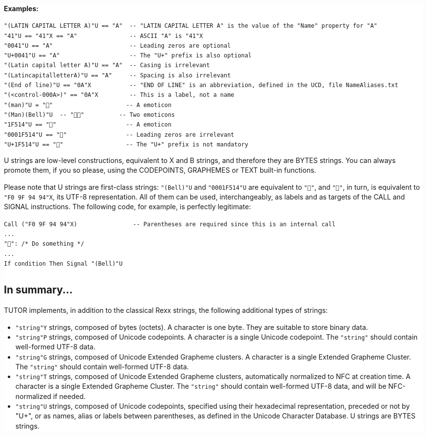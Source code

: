 __Examples:__

```rexx {unicode}
"(LATIN CAPITAL LETTER A)"U == "A"  -- "LATIN CAPITAL LETTER A" is the value of the "Name" property for "A"
"41"U == "41"X == "A"               -- ASCII "A" is "41"X
"0041"U == "A"                      -- Leading zeros are optional
"U+0041"U == "A"                    -- The "U+" prefix is also optional
"(Latin capital letter A)"U == "A"  -- Casing is irrelevant
"(LatincapitalletterA)"U == "A"     -- Spacing is also irrelevant
"(End of line)"U == "0A"X           -- "END OF LINE" is an abbreviation, defined in the UCD, file NameAliases.txt
"(<control-000A>)" == "0A"X         -- This is a label, not a name
"(man)"U = "👨"                     -- A emoticon
"(Man)(Bell)"U  -- "👨🔔"          -- Two emoticons
"1F514"U == "🔔"                    -- A emoticon
"0001F514"U == "🔔"                 -- Leading zeros are irrelevant
"U+1F514"U == "🔔"                  -- The "U+" prefix is not mandatory
```

U strings are low-level constructions, equivalent to X and B strings, and therefore they are BYTES strings.
You can always promote them, if you so please, using the CODEPOINTS, GRAPHEMES or TEXT built-in functions.

Please note that U strings are first-class strings: ``"(Bell)"U`` and ``"0001F514"U`` are equivalent to ``"🔔"``, and ``"🔔"``, in turn,
is equivalent to ``"F0 9F 94 94"X``, its UTF-8 representation. All of them can be used, interchangeably, as labels and as targets
of the CALL and SIGNAL instructions. The following code, for example, is perfectly legitimate:

```rexx {unicode}
Call ("F0 9F 94 94"X)                -- Parentheses are required since this is an internal call
...
"🔔": /* Do something */
...
If condition Then Signal "(Bell)"U

```

## In summary...

TUTOR implements, in addition to the classical Rexx strings,  the following additional types of strings:

* ``"string"Y`` strings, composed of bytes (octets). A character is one byte. They are suitable to store binary data.
* ``"string"P`` strings, composed of Unicode codepoints. A character is a single Unicode codepoint. The ``"string"`` should
  contain well-formed UTF-8 data.
* ``"string"G`` strings, composed of Unicode Extended Grapheme clusters. A character is a single Extended Grapheme Cluster. The ``"string"`` should
  contain well-formed UTF-8 data.
* ``"string"T`` strings, composed of Unicode Extended Grapheme clusters, automatically normalized to NFC at creation time. A character is a single Extended Grapheme Cluster. The ``"string"`` should
  contain well-formed UTF-8 data, and will be NFC-normalized if needed.
* ``"string"U`` strings, composed of Unicode codepoints, specified using their hexadecimal representation, preceded or not by "U+", or as names,
  alias or labels between parentheses, as defined in the Unicode Character Database. U strings are BYTES strings.
